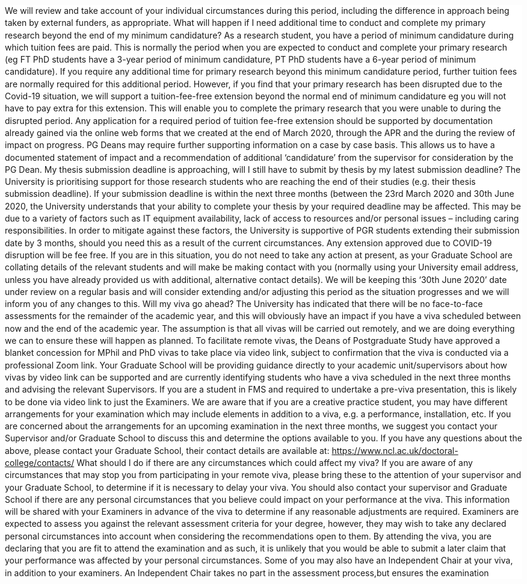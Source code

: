 We will review and take account of your individual circumstances during this period, including the difference in approach being taken by external funders, as appropriate. What will happen if I need additional time to conduct and complete my primary research beyond the end of my minimum candidature? As a research student, you have a period of minimum candidature during which tuition fees are paid. This is normally the period when you are expected to conduct and complete your primary research (eg FT PhD students have a 3-year period of minimum candidature, PT PhD students have a 6-year period of minimum candidature). If you require any additional time for primary research beyond this minimum candidature period, further tuition fees are normally required for this additional period. However, if you find that your primary research has been disrupted due to the Covid-19 situation, we will support a tuition-fee-free extension beyond the normal end of minimum candidature eg you will not have to pay extra for this extension. This will enable you to complete the primary research that you were unable to during the disrupted period. Any application for a required period of tuition fee-free extension should be supported by documentation already gained via the online web forms that we created at the end of March 2020, through the APR and the during the review of impact on progress. PG Deans may require further supporting information on a case by case basis. This allows us to have a documented statement of impact and a recommendation of additional ‘candidature’ from the supervisor for consideration by the PG Dean. My thesis submission deadline is approaching, will I still have to submit by thesis by my latest submission deadline? The University is prioritising support for those research students who are reaching the end of their studies (e.g. their thesis submission deadline). If your submission deadline is within the next three months (between the 23rd March 2020 and 30th June 2020, the University understands that your ability to complete your thesis by your required deadline may be affected. This may be due to a variety of factors such as IT equipment availability, lack of access to resources and/or personal issues – including caring responsibilities. In order to mitigate against these factors, the University is supportive of PGR students extending their submission date by 3 months, should you need this as a result of the current circumstances. Any extension approved due to COVID-19 disruption will be fee free. If you are in this situation, you do not need to take any action at present, as your Graduate School are collating details of the relevant students and will make be making contact with you (normally using your University email address, unless you have already provided us with additional, alternative contact details). We will be keeping this ‘30th June 2020’ date under review on a regular basis and will consider extending and/or adjusting this period as the situation progresses and we will inform you of any changes to this. Will my viva go ahead? The University has indicated that there will be no face-to-face assessments for the remainder of the academic year, and this will obviously have an impact if you have a viva scheduled between now and the end of the academic year. The assumption is that all vivas will be carried out remotely, and we are doing everything we can to ensure these will happen as planned. To facilitate remote vivas, the Deans of Postgraduate Study have approved a blanket concession for MPhil and PhD vivas to take place via video link, subject to confirmation that the viva is conducted via a professional Zoom link. Your Graduate School will be providing guidance directly to your academic unit/supervisors about how vivas by video link can be supported and are currently identifying students who have a viva scheduled in the next three months and advising the relevant Supervisors. If you are a student in FMS and required to undertake a pre-viva presentation, this is likely to be done via video link to just the Examiners. We are aware that if you are a creative practice student, you may have different arrangements for your examination which may include elements in addition to a viva, e.g. a performance, installation, etc. If you are concerned about the arrangements for an upcoming examination in the next three months, we suggest you contact your Supervisor and/or Graduate School to discuss this and determine the options available to you. If you have any questions about the above, please contact your Graduate School, their contact details are available at: https://www.ncl.ac.uk/doctoral-college/contacts/ What should I do if there are any circumstances which could affect my viva? If you are aware of any circumstances that may stop you from participating in your remote viva, please bring these to the attention of your supervisor and your Graduate School, to determine if it is necessary to delay your viva. You should also contact your supervisor and Graduate School if there are any personal circumstances that you believe could impact on your performance at the viva. This information will be shared with your Examiners in advance of the viva to determine if any reasonable adjustments are required. Examiners are expected to assess you against the relevant assessment criteria for your degree, however, they may wish to take any declared personal circumstances into account when considering the recommendations open to them. By attending the viva, you are declaring that you are fit to attend the examination and as such, it is unlikely that you would be able to submit a later claim that your performance was affected by your personal circumstances. Some of you may also have an Independent Chair at your viva, in addition to your examiners. An Independent Chair takes no part in the assessment process,but ensures the examination